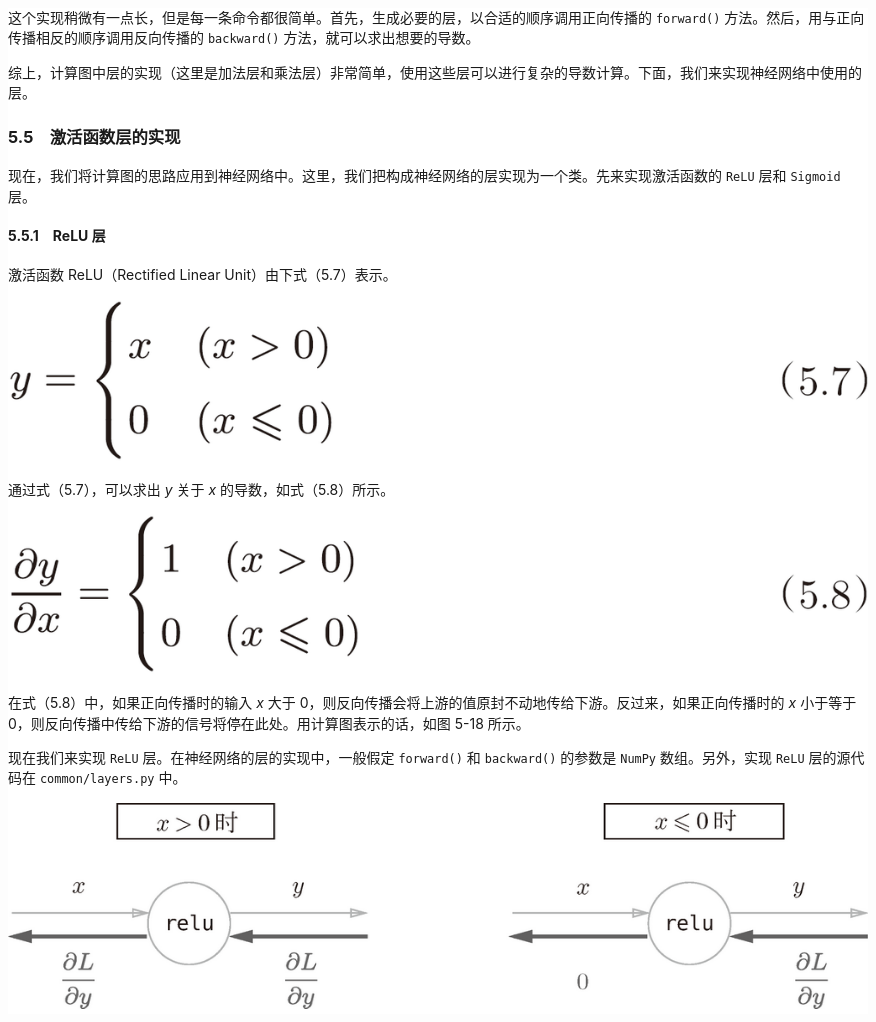 这个实现稍微有一点长，但是每一条命令都很简单。首先，生成必要的层，以合适的顺序调用正向传播的 `forward()` 方法。然后，用与正向传播相反的顺序调用反向传播的 `backward()` 方法，就可以求出想要的导数。

综上，计算图中层的实现（这里是加法层和乘法层）非常简单，使用这些层可以进行复杂的导数计算。下面，我们来实现神经网络中使用的层。

### 5.5　激活函数层的实现

现在，我们将计算图的思路应用到神经网络中。这里，我们把构成神经网络的层实现为一个类。先来实现激活函数的 `ReLU` 层和 `Sigmoid` 层。

#### 5.5.1　ReLU 层

激活函数 ReLU（Rectified Linear Unit）由下式（5.7）表示。

![{60%}](./05_bp_files/188.png)

通过式（5.7），可以求出 *y* 关于 *x* 的导数，如式（5.8）所示。

![{60%}](./05_bp_files/189.png)

在式（5.8）中，如果正向传播时的输入 *x* 大于 0，则反向传播会将上游的值原封不动地传给下游。反过来，如果正向传播时的 *x* 小于等于 0，则反向传播中传给下游的信号将停在此处。用计算图表示的话，如图 5-18 所示。

现在我们来实现 `ReLU` 层。在神经网络的层的实现中，一般假定 `forward()` 和 `backward()` 的参数是 `NumPy` 数组。另外，实现 `ReLU` 层的源代码在 `common/layers.py` 中。

![{95%}](./05_bp_files/076.png)
